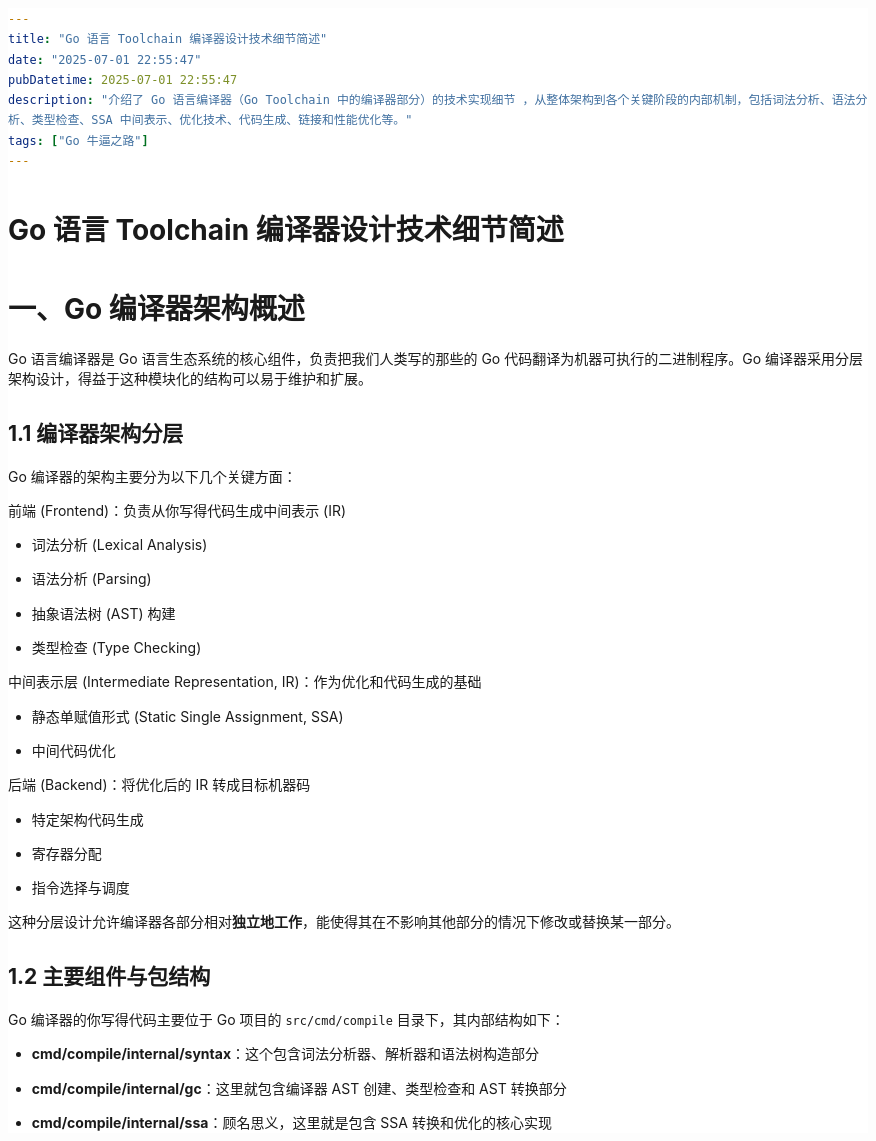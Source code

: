 ```yaml
---
title: "Go 语言 Toolchain 编译器设计技术细节简述"
date: "2025-07-01 22:55:47"
pubDatetime: 2025-07-01 22:55:47
description: "介绍了 Go 语言编译器（Go Toolchain 中的编译器部分）的技术实现细节 ，从整体架构到各个关键阶段的内部机制，包括词法分析、语法分析、类型检查、SSA 中间表示、优化技术、代码生成、链接和性能优化等。"
tags: ["Go 牛逼之路"]
---
```

# Go 语言 Toolchain 编译器设计技术细节简述

# 一、Go 编译器架构概述

Go 语言编译器是 Go 语言生态系统的核心组件，负责把我们人类写的那些的 Go 代码翻译为机器可执行的二进制程序。Go 编译器采用分层架构设计，得益于这种模块化的结构可以易于维护和扩展。

## 1.1 编译器架构分层

Go 编译器的架构主要分为以下几个关键方面：

前端 (Frontend)：负责从你写得代码生成中间表示 (IR)

- 词法分析 (Lexical Analysis)

- 语法分析 (Parsing)

- 抽象语法树 (AST) 构建

- 类型检查 (Type Checking)

中间表示层 (Intermediate Representation, IR)：作为优化和代码生成的基础

- 静态单赋值形式 (Static Single Assignment, SSA)

- 中间代码优化

后端 (Backend)：将优化后的 IR 转成目标机器码

- 特定架构代码生成

- 寄存器分配

- 指令选择与调度

这种分层设计允许编译器各部分相对**独立地工作**，能使得其在不影响其他部分的情况下修改或替换某一部分。

## 1.2 主要组件与包结构

Go 编译器的你写得代码主要位于 Go 项目的 `src/cmd/compile` 目录下，其内部结构如下：

- **cmd/compile/internal/syntax**：这个包含词法分析器、解析器和语法树构造部分

- **cmd/compile/internal/gc**：这里就包含编译器 AST 创建、类型检查和 AST 转换部分

- **cmd/compile/internal/ssa**：顾名思义，这里就是包含 SSA 转换和优化的核心实现
